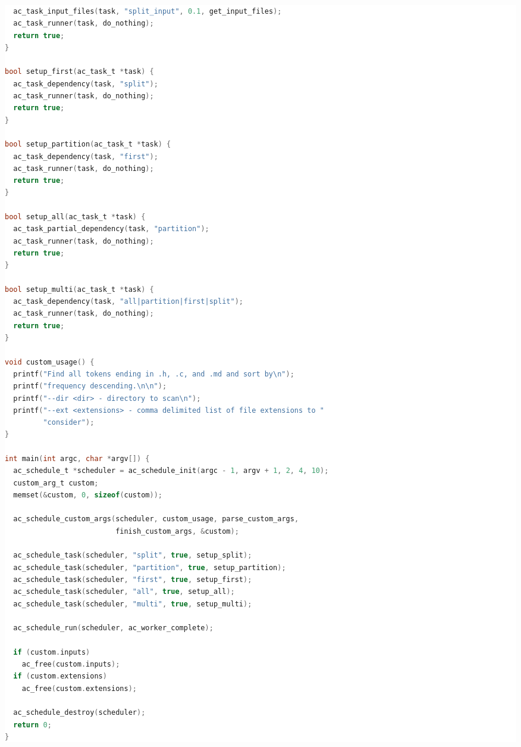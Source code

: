 ```c
  ac_task_input_files(task, "split_input", 0.1, get_input_files);
  ac_task_runner(task, do_nothing);
  return true;
}

bool setup_first(ac_task_t *task) {
  ac_task_dependency(task, "split");
  ac_task_runner(task, do_nothing);
  return true;
}

bool setup_partition(ac_task_t *task) {
  ac_task_dependency(task, "first");
  ac_task_runner(task, do_nothing);
  return true;
}

bool setup_all(ac_task_t *task) {
  ac_task_partial_dependency(task, "partition");
  ac_task_runner(task, do_nothing);
  return true;
}

bool setup_multi(ac_task_t *task) {
  ac_task_dependency(task, "all|partition|first|split");
  ac_task_runner(task, do_nothing);
  return true;
}

void custom_usage() {
  printf("Find all tokens ending in .h, .c, and .md and sort by\n");
  printf("frequency descending.\n\n");
  printf("--dir <dir> - directory to scan\n");
  printf("--ext <extensions> - comma delimited list of file extensions to "
         "consider");
}

int main(int argc, char *argv[]) {
  ac_schedule_t *scheduler = ac_schedule_init(argc - 1, argv + 1, 2, 4, 10);
  custom_arg_t custom;
  memset(&custom, 0, sizeof(custom));

  ac_schedule_custom_args(scheduler, custom_usage, parse_custom_args,
                          finish_custom_args, &custom);

  ac_schedule_task(scheduler, "split", true, setup_split);
  ac_schedule_task(scheduler, "partition", true, setup_partition);
  ac_schedule_task(scheduler, "first", true, setup_first);
  ac_schedule_task(scheduler, "all", true, setup_all);
  ac_schedule_task(scheduler, "multi", true, setup_multi);

  ac_schedule_run(scheduler, ac_worker_complete);

  if (custom.inputs)
    ac_free(custom.inputs);
  if (custom.extensions)
    ac_free(custom.extensions);

  ac_schedule_destroy(scheduler);
  return 0;
}
```
